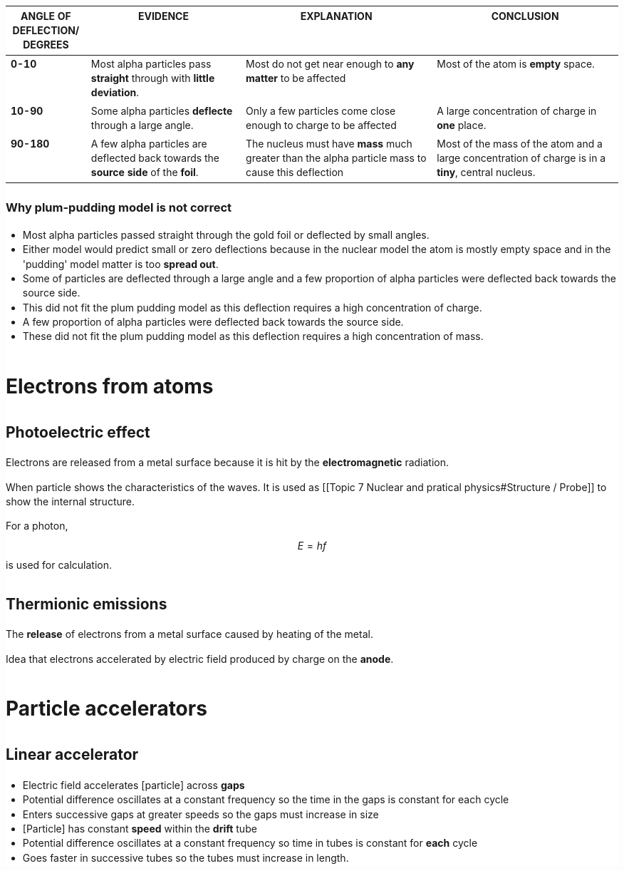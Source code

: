 | **ANGLE OF DEFLECTION/** **DEGREES** | **EVIDENCE**                                                                          | **EXPLANATION**                                                                                   | **CONCLUSION**                                                                                      |
| ------------------------------------ | ------------------------------------------------------------------------------------- | ------------------------------------------------------------------------------------------------- | --------------------------------------------------------------------------------------------------- |
| **0-10**                             | Most alpha particles pass **straight** through with **little** **deviation**.         | Most do not get near enough to **any matter** to be affected                                      | Most of the atom is **empty** space.                                                                |
| **10-90**                            | Some alpha particles **deflecte** through a large angle.                              | Only a few particles come close enough to charge to be affected                                   | A large concentration of charge in **one** place.                                                   |
| **90-180**                           | A few alpha particles are deflected back towards the **source side** of the **foil**. | The nucleus must have **mass** much greater than the alpha particle mass to cause this deflection | Most of the mass of the atom and a large concentration of charge is in a **tiny**, central nucleus. |

### Why plum-pudding model is not correct

- Most alpha particles passed straight through the gold foil or deflected by small angles.
- Either model would predict small or zero deflections because in the nuclear model the atom is mostly empty space and in the 'pudding' model matter is too **spread out**.
- Some of particles are deflected through a large angle and a few proportion of alpha particles were deflected back towards the source side.
- This did not fit the plum pudding model as this deflection requires a high concentration of charge.
- A few proportion of alpha particles were deflected back towards the source side.
- These did not fit the plum pudding model as this deflection requires a high concentration of mass.

# Electrons from atoms

## Photoelectric effect

Electrons are released from a metal surface because it is hit by the **electromagnetic** radiation.

When particle shows the characteristics of the waves. It is used as [[Topic 7 Nuclear and pratical physics#Structure / Probe]] to show the internal structure.

For a photon, $$E=hf$$ is used for calculation.

## Thermionic emissions

The **release** of electrons from a metal surface caused by heating of the metal.

Idea that electrons accelerated by electric field produced by charge on the **anode**.

# Particle accelerators

## Linear accelerator

- Electric field accelerates [particle] across **gaps**
- Potential difference oscillates at a constant frequency so the time in the gaps is constant for each cycle
- Enters successive gaps at greater speeds so the gaps must increase in size
- [Particle] has constant **speed** within the **drift** tube
- Potential difference oscillates at a constant frequency so time in tubes is constant for **each** cycle
- Goes faster in successive tubes so the tubes must increase in length.
